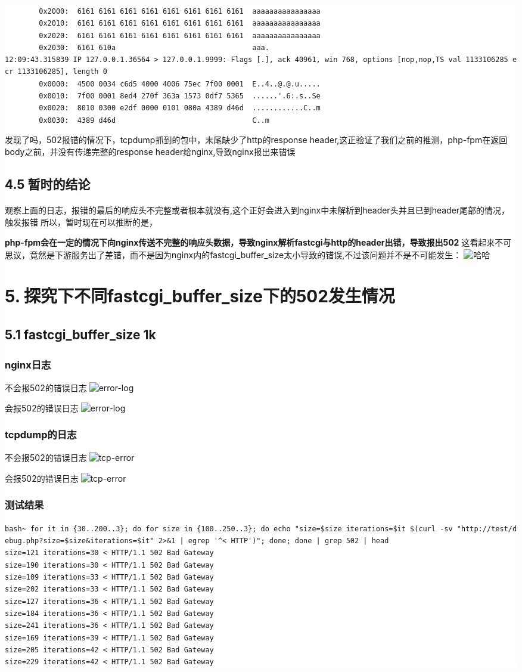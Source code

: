 ```shell
        0x2000:  6161 6161 6161 6161 6161 6161 6161 6161  aaaaaaaaaaaaaaaa
        0x2010:  6161 6161 6161 6161 6161 6161 6161 6161  aaaaaaaaaaaaaaaa
        0x2020:  6161 6161 6161 6161 6161 6161 6161 6161  aaaaaaaaaaaaaaaa
        0x2030:  6161 610a                                aaa.
12:09:43.315839 IP 127.0.0.1.36564 > 127.0.0.1.9999: Flags [.], ack 40961, win 768, options [nop,nop,TS val 1133106285 ecr 1133106285], length 0
        0x0000:  4500 0034 c6d5 4000 4006 75ec 7f00 0001  E..4..@.@.u.....
        0x0010:  7f00 0001 8ed4 270f 363a 1573 0df7 5365  ......'.6:.s..Se
        0x0020:  8010 0300 e2df 0000 0101 080a 4389 d46d  ............C..m
        0x0030:  4389 d46d                                C..m
```

发现了吗，502报错的情况下，tcpdump抓到的包中，末尾缺少了http的response header,这正验证了我们之前的推测，php-fpm在返回body之前，并没有传递完整的response header给nginx,导致nginx报出来错误

## 4.5 暂时的结论

观察上面的日志，报错的最后的响应头不完整或者根本就没有,这个正好会进入到nginx中未解析到header头并且已到header尾部的情况，触发报错
所以，暂时现在可以推断的是，

**php-fpm会在一定的情况下向nginx传送不完整的响应头数据，导致nginx解析fastcgi与http的header出错，导致报出502**
这看起来不可思议，竟然是下游服务出了差错，而不是因为nginx内的fastcgi_buffer_size太小导致的错误,不过该问题并不是不可能发生：
![哈哈](https://cdn.jsdelivr.net/gh/nber1994/fu0k@master/uPic/gis.png)

# 5. 探究下不同fastcgi_buffer_size下的502发生情况

## 5.1 fastcgi_buffer_size 1k

### nginx日志

不会报502的错误日志
![error-log](https://cdn.jsdelivr.net/gh/nber1994/fu0k@master/uPic/1k-error-log.png)

会报502的错误日志
![error-log](https://cdn.jsdelivr.net/gh/nber1994/fu0k@master/uPic/1k-502-error-log.png)

### tcpdump的日志

不会报502的错误日志
![tcp-error](https://cdn.jsdelivr.net/gh/nber1994/fu0k@master/uPic/1k-tcpdump-log.png)

会报502的错误日志
![tcp-error](https://cdn.jsdelivr.net/gh/nber1994/fu0k@master/uPic/1k-tcpdump-502-log.png)

### 测试结果

```shell
bash~ for it in {30..200..3}; do for size in {100..250..3}; do echo "size=$size iterations=$it $(curl -sv "http://test/debug.php?size=$size&iterations=$it" 2>&1 | egrep '^< HTTP')"; done; done | grep 502 | head
size=121 iterations=30 < HTTP/1.1 502 Bad Gateway
size=190 iterations=30 < HTTP/1.1 502 Bad Gateway
size=109 iterations=33 < HTTP/1.1 502 Bad Gateway
size=202 iterations=33 < HTTP/1.1 502 Bad Gateway
size=127 iterations=36 < HTTP/1.1 502 Bad Gateway
size=184 iterations=36 < HTTP/1.1 502 Bad Gateway
size=241 iterations=36 < HTTP/1.1 502 Bad Gateway
size=169 iterations=39 < HTTP/1.1 502 Bad Gateway
size=205 iterations=42 < HTTP/1.1 502 Bad Gateway
size=229 iterations=42 < HTTP/1.1 502 Bad Gateway
```